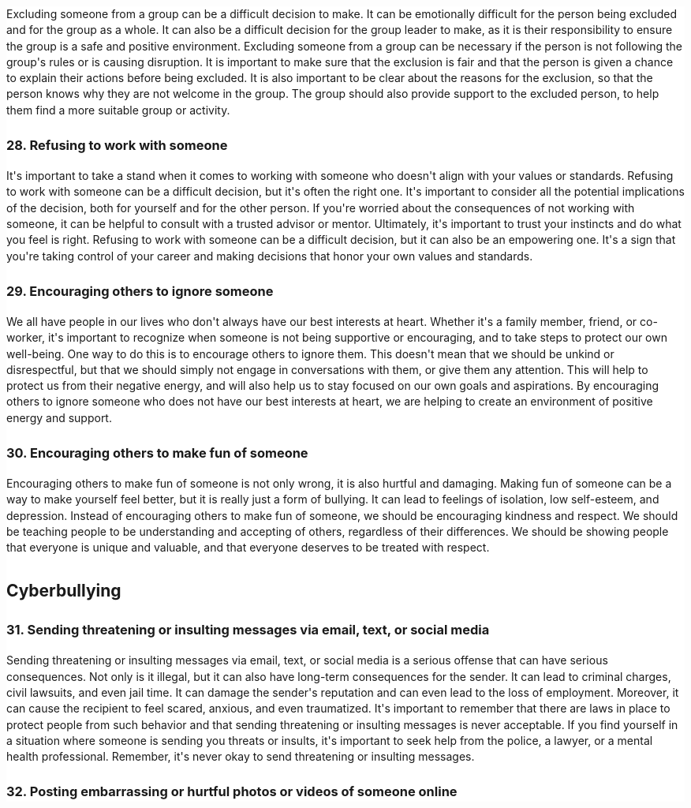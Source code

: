 Excluding someone from a group can be a difficult decision to make.
It can be emotionally difficult for the person being excluded and for the group as a whole. It can also be a difficult decision for the group leader to make, as it is their responsibility to ensure the group is a safe and positive environment.
Excluding someone from a group can be necessary if the person is not following the group's rules or is causing disruption. It is important to make sure that the exclusion is fair and that the person is given a chance to explain their actions before being excluded.
It is also important to be clear about the reasons for the exclusion, so that the person knows why they are not welcome in the group. The group should also provide support to the excluded person, to help them find a more suitable group or activity.
### 28. Refusing to work with someone

It's important to take a stand when it comes to working with someone who doesn't align with your values or standards.
Refusing to work with someone can be a difficult decision, but it's often the right one. It's important to consider all the potential implications of the decision, both for yourself and for the other person.
If you're worried about the consequences of not working with someone, it can be helpful to consult with a trusted advisor or mentor. Ultimately, it's important to trust your instincts and do what you feel is right.
Refusing to work with someone can be a difficult decision, but it can also be an empowering one. It's a sign that you're taking control of your career and making decisions that honor your own values and standards.
### 29. Encouraging others to ignore someone

We all have people in our lives who don't always have our best interests at heart.
Whether it's a family member, friend, or co-worker, it's important to recognize when someone is not being supportive or encouraging, and to take steps to protect our own well-being. One way to do this is to encourage others to ignore them.
This doesn't mean that we should be unkind or disrespectful, but that we should simply not engage in conversations with them, or give them any attention. This will help to protect us from their negative energy, and will also help us to stay focused on our own goals and aspirations.
By encouraging others to ignore someone who does not have our best interests at heart, we are helping to create an environment of positive energy and support.
### 30. Encouraging others to make fun of someone
Encouraging others to make fun of someone is not only wrong, it is also hurtful and damaging.
Making fun of someone can be a way to make yourself feel better, but it is really just a form of bullying. It can lead to feelings of isolation, low self-esteem, and depression.
Instead of encouraging others to make fun of someone, we should be encouraging kindness and respect. We should be teaching people to be understanding and accepting of others, regardless of their differences.
We should be showing people that everyone is unique and valuable, and that everyone deserves to be treated with respect.
## Cyberbullying

### 31. Sending threatening or insulting messages via email, text, or social media

Sending threatening or insulting messages via email, text, or social media is a serious offense that can have serious consequences.
Not only is it illegal, but it can also have long-term consequences for the sender. It can lead to criminal charges, civil lawsuits, and even jail time.
It can damage the sender's reputation and can even lead to the loss of employment. Moreover, it can cause the recipient to feel scared, anxious, and even traumatized. It's important to remember that there are laws in place to protect people from such behavior and that sending threatening or insulting messages is never acceptable.
If you find yourself in a situation where someone is sending you threats or insults, it's important to seek help from the police, a lawyer, or a mental health professional. Remember, it's never okay to send threatening or insulting messages.
### 32. Posting embarrassing or hurtful photos or videos of someone online